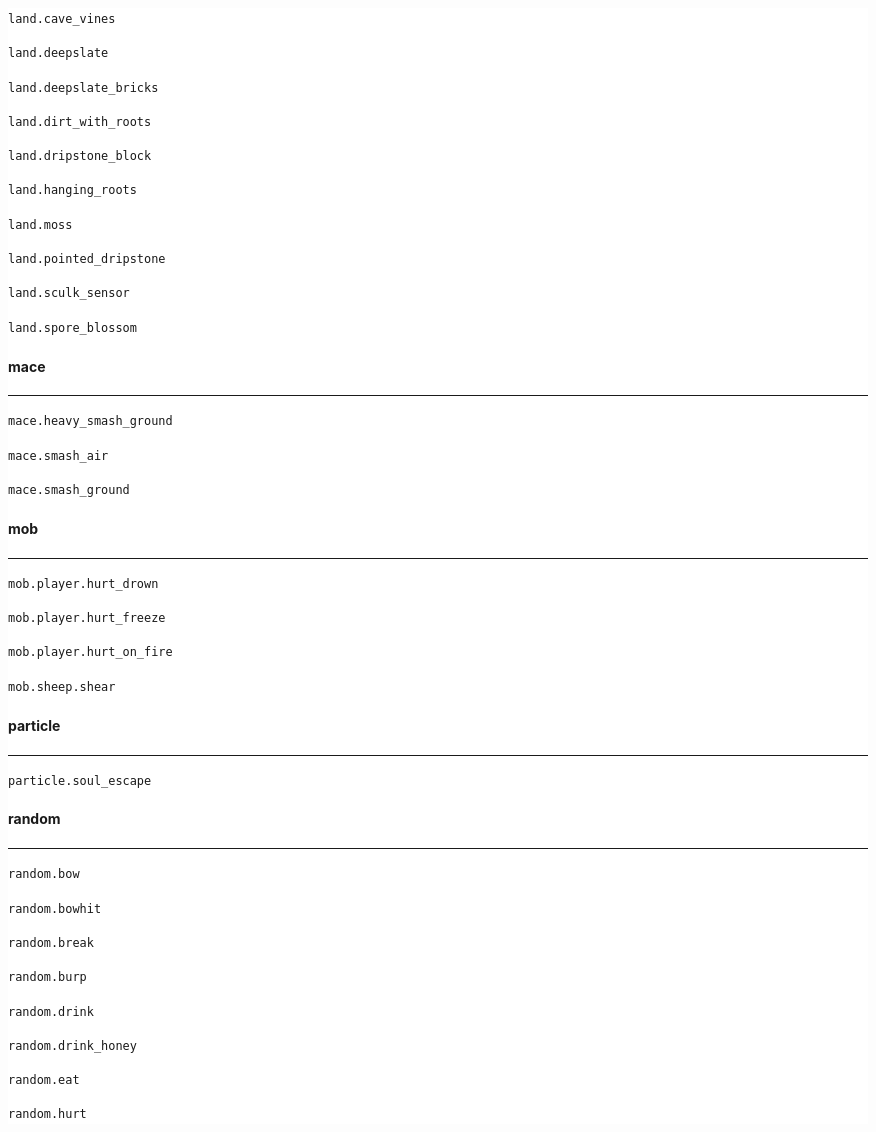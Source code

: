 `land.cave_vines`

`land.deepslate`

`land.deepslate_bricks`

`land.dirt_with_roots`

`land.dripstone_block`

`land.hanging_roots`

`land.moss`

`land.pointed_dripstone`

`land.sculk_sensor`

`land.spore_blossom`

#### mace
---
`mace.heavy_smash_ground`

`mace.smash_air`

`mace.smash_ground`

#### mob
---
`mob.player.hurt_drown`

`mob.player.hurt_freeze`

`mob.player.hurt_on_fire`

`mob.sheep.shear`

#### particle
---
`particle.soul_escape`

#### random
---
`random.bow`

`random.bowhit`

`random.break`

`random.burp`

`random.drink`

`random.drink_honey`

`random.eat`

`random.hurt`
